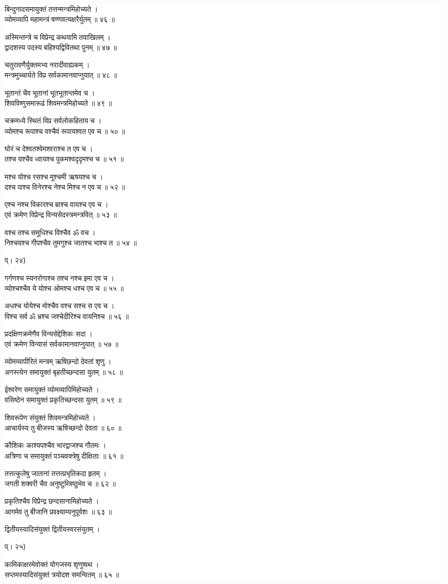 बिन्दुनादसमायुक्तं तत्तन्मन्त्रमिहोच्यते ।  
व्योमव्यापि महामन्त्रं षण्णवत्यक्षरैर्युतम् ॥ ४६ ॥  
  
अस्मिन्तन्त्रे च विप्रेन्द्र कथयामि तवाखिलम् ।  
द्वादशस्य पदस्य बहिश्यद्विवितथा पुनम् ॥ ४७ ॥  
  
चतुरावणैर्युक्तमभ्य नरादीवाह्यकम् ।  
मन्त्रमुच्चार्यते विप्र सर्वकामानवाप्नुयात् ॥ ४८ ॥  
  
भूतान्तं चैव भूतानां भूतभूतान्तमेव च ।  
शिवविष्णुसमारूढं शिवमन्त्रमिहोच्यते ॥ ४९ ॥  
  
चक्रमध्ये स्थितं विप्र सर्वलोकहिताय च ।  
व्योमश्च रूपाश्च वश्चैवं रूपायश्वत एव च ॥ ५० ॥  
  
घोरं च देश्वतश्वेमश्वराश्च त एव च ।  
तश्च यश्चैव ध्वायश्च पुकमश्वदृदृमश्च च ॥ ५१ ॥  
  
मश्च योश्च रसश्च मूश्चमी ऋषयश्च च ।  
दश्च पाश्च विनेरश्च नेश्च मिश्च न एव च ॥ ५२ ॥  
  
एश्च नश्च विकारश्च म्राश्च वायश्च एव च ।  
एवं क्रमेण विप्रेन्द्र विन्यसेदस्त्रमन्त्रवित् ॥ ५३ ॥  
  
वश्च तश्च समूधिश्च विश्चैव ॐ वच ।  
निश्चयश्च गीपश्चैव तुमगुश्च जातश्च भाश्च त ॥ ५४ ॥  
  
प्। २४)  
  
गर्गणश्च स्यनरोगाश्च तश्च नश्च इमा एव च ।  
व्योश्चश्चैव ये योश्च ओमश्च धश्च एव च ॥ ५५ ॥  
  
अधश्च योयेश्च मोश्चैव वश्च सश्च स एव च ।  
विश्च सर्व ॐ भ्रश्च जश्चेदीरिश्च वायनिश्च ॥ ५६ ॥  
  
प्रदक्षिणक्रमेणैव विन्यसेद्देशिकः सदा ।  
एवं क्रमेण विन्यासं सर्वकामानवाप्नुयात् ॥ ५७ ॥  
  
व्योमव्यापीरितं मन्त्रम् ऋषिछन्दो देवतां शृणु ।  
अगस्त्येन समायुक्तं बृहतीच्छन्दसा युतम् ॥ ५८ ॥  
  
ईश्वरेण समायुक्तं व्योमव्यापिमिहोच्यते ।  
वसिष्ठेन समायुक्तं प्रकृतिच्छन्दसा युतम् ॥ ५९ ॥  
  
शिवरूपेण संयुक्तं शिवमन्त्रमिहोच्यते ।  
आचार्यस्य तु बीजस्य ऋषिच्छन्दो देवता ॥ ६० ॥  
  
कौशिकः काश्यपश्चैव भारद्वाजश्च गौतमः ।  
अत्रिणा च समायुक्तं पञ्चवक्त्रेषु दीक्षिताः ॥ ६१ ॥  
  
तत्तत्कुलेषु जातानां तत्तत्प्रभृतिकदा हृतम् ।  
जगती शक्वरी चैव अनुष्टुब्त्रिष्ठुभेव च ॥ ६२ ॥  
  
प्रकृतिश्चैव विप्रेन्द्र छन्दसानामिहोच्यते ।  
आगमेव तु बीजानि प्रवक्ष्याम्यनुपूर्वशः ॥ ६३ ॥  
  
द्वितीयस्यादिसंयुक्तं द्वितीयस्वरसंयुतम् ।  
  
प्। २५)  
  
कामिकाक्षरमेवोक्तं योगजस्य शृणुष्वथ ।  
सप्तमस्यादिसंयुक्तं त्रयोदश समन्वितम् ॥ ६५ ॥  
  